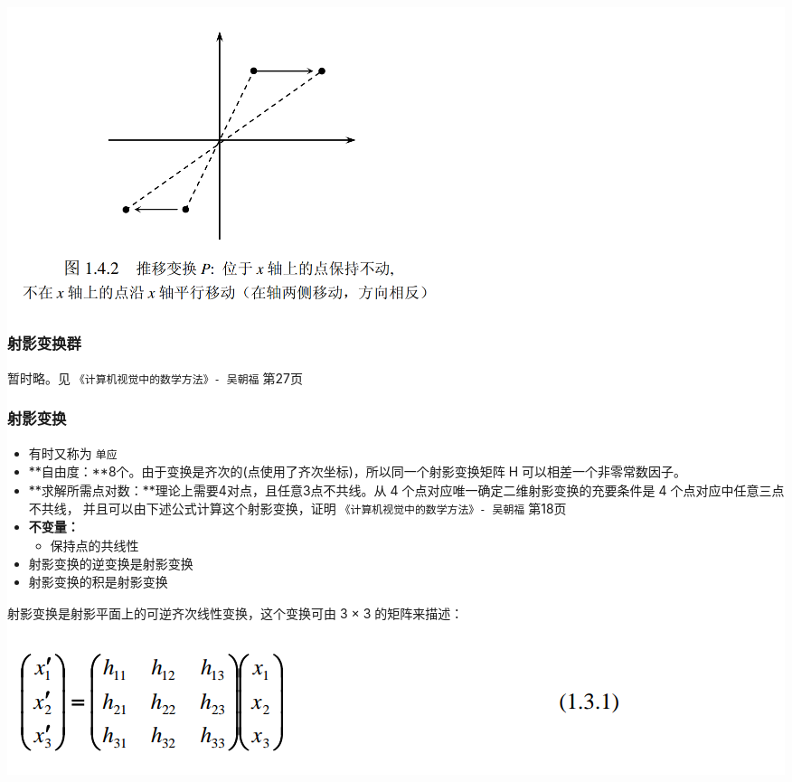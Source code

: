 <img src=".markdown.images/image-20200716171802032.png" alt="image-20200716171802032" style="zoom:50%;" />

### 射影变换群

暂时略。见 `《计算机视觉中的数学方法》- 吴朝福` 第27页

### 射影变换

- 有时又称为 `单应`
- **自由度：**8个。由于变换是齐次的(点使用了齐次坐标)，所以同一个射影变换矩阵 H 可以相差一个非零常数因子。
- **求解所需点对数：**理论上需要4对点，且任意3点不共线。从 4 个点对应唯一确定二维射影变换的充要条件是 4 个点对应中任意三点不共线，
    并且可以由下述公式计算这个射影变换，证明 `《计算机视觉中的数学方法》- 吴朝福` 第18页
- **不变量：**
    - 保持点的共线性
- 射影变换的逆变换是射影变换
- 射影变换的积是射影变换

射影变换是射影平面上的可逆齐次线性变换，这个变换可由 3 × 3 的矩阵来描述：

![image-20200716203645951](.markdown.images/image-20200716203645951.png)
